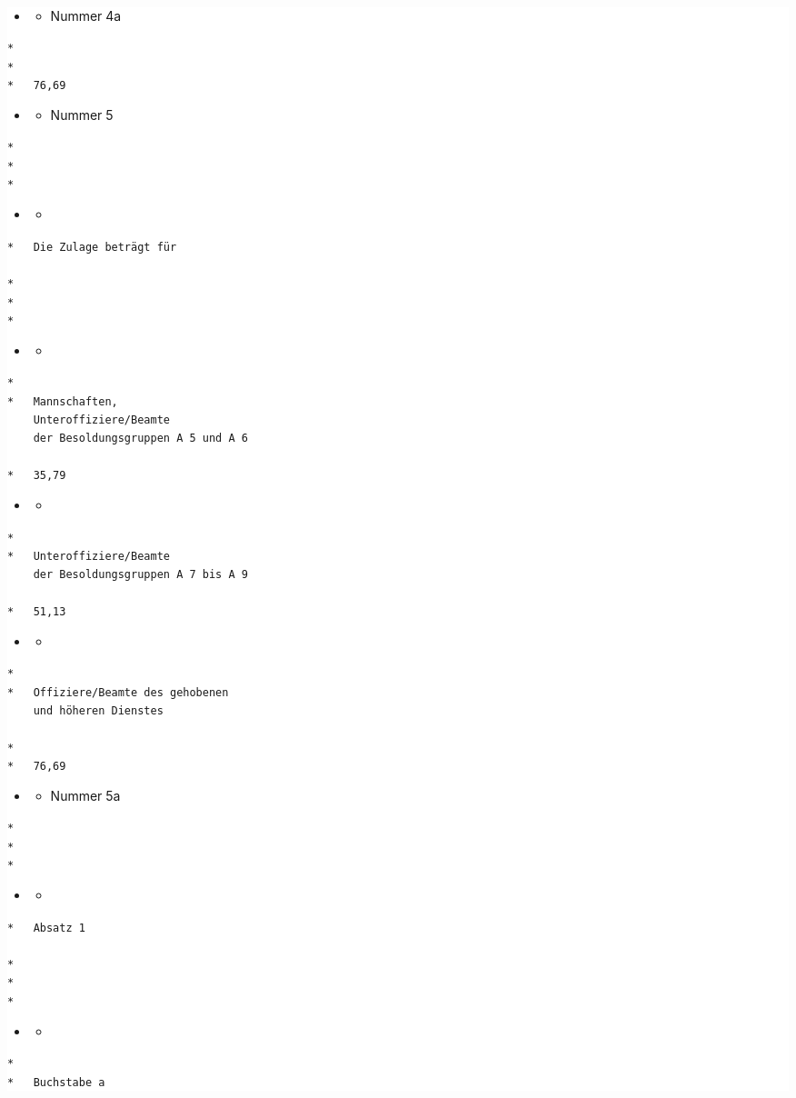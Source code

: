 
*    *   Nummer 4a

    *
    *
    *   76,69


*    *   Nummer 5

    *
    *
    *

*    *
    *   Die Zulage beträgt für

    *
    *
    *

*    *
    *
    *   Mannschaften,
        Unteroffiziere/Beamte
        der Besoldungsgruppen A 5 und A 6

    *   35,79


*    *
    *
    *   Unteroffiziere/Beamte
        der Besoldungsgruppen A 7 bis A 9

    *   51,13


*    *
    *
    *   Offiziere/Beamte des gehobenen
        und höheren Dienstes

    *
    *   76,69


*    *   Nummer 5a

    *
    *
    *

*    *
    *   Absatz 1

    *
    *
    *

*    *
    *
    *   Buchstabe a
